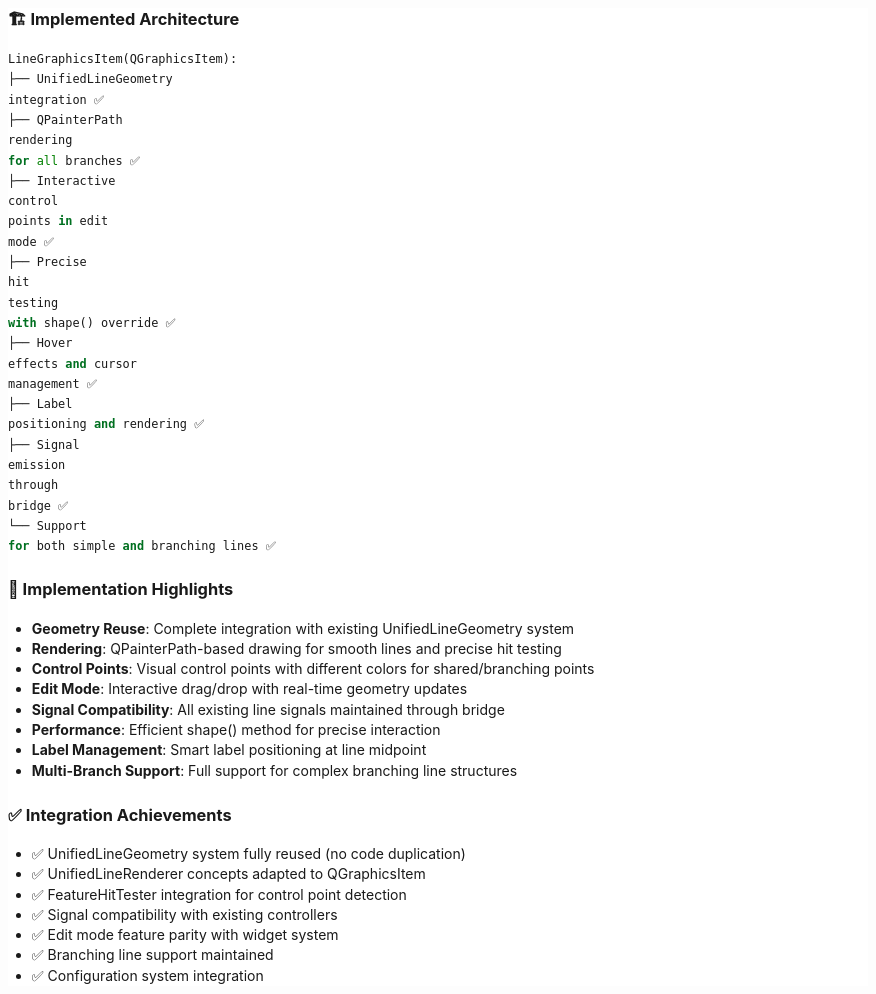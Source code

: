 ### 🏗️ Implemented Architecture

```python
LineGraphicsItem(QGraphicsItem):
├── UnifiedLineGeometry
integration ✅
├── QPainterPath
rendering
for all branches ✅
├── Interactive
control
points in edit
mode ✅
├── Precise
hit
testing
with shape() override ✅
├── Hover
effects and cursor
management ✅
├── Label
positioning and rendering ✅
├── Signal
emission
through
bridge ✅
└── Support
for both simple and branching lines ✅
```

### 🎨 Implementation Highlights

- **Geometry Reuse**: Complete integration with existing
  UnifiedLineGeometry system
- **Rendering**: QPainterPath-based drawing for smooth lines and
  precise hit testing
- **Control Points**: Visual control points with different colors for
  shared/branching points
- **Edit Mode**: Interactive drag/drop with real-time geometry updates
- **Signal Compatibility**: All existing line signals maintained
  through bridge
- **Performance**: Efficient shape() method for precise interaction
- **Label Management**: Smart label positioning at line midpoint
- **Multi-Branch Support**: Full support for complex branching line
  structures

### ✅ Integration Achievements

- ✅ UnifiedLineGeometry system fully reused (no code duplication)
- ✅ UnifiedLineRenderer concepts adapted to QGraphicsItem
- ✅ FeatureHitTester integration for control point detection
- ✅ Signal compatibility with existing controllers
- ✅ Edit mode feature parity with widget system
- ✅ Branching line support maintained
- ✅ Configuration system integration
